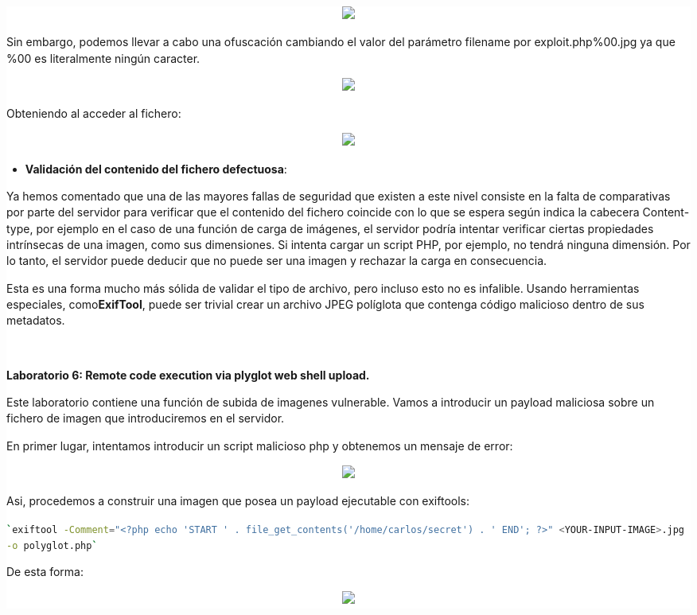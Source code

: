 <div style="text-align:center">
	<img src="{{ 'assets/img/Burp/Pasted image 20220418190839.png' | relative_url }}" text-align="center"/>
</div>

Sin embargo, podemos llevar a cabo una ofuscación cambiando el valor del parámetro filename por exploit.php%00.jpg ya que %00 es literalmente ningún caracter.

<div style="text-align:center">
	<img src="{{ 'assets/img/Burp/Pasted image 20220418191350.png' | relative_url }}" text-align="center"/>
</div>

Obteniendo al acceder al fichero:

<div style="text-align:center">
	<img src="{{ 'assets/img/Burp/Pasted image 20220418191416.png' | relative_url }}" text-align="center"/>
</div>


- **Validación del contenido del fichero defectuosa**:

Ya hemos comentado que una de las mayores fallas de seguridad que existen a este nivel consiste en la falta de comparativas por parte del servidor para verificar que el contenido del fichero coincide con lo que se espera según indica la cabecera Content-type, por ejemplo en el caso de una función de carga de imágenes, el servidor podría intentar verificar ciertas propiedades intrínsecas de una imagen, como sus dimensiones. Si intenta cargar un script PHP, por ejemplo, no tendrá ninguna dimensión. Por lo tanto, el servidor puede deducir que no puede ser una imagen y rechazar la carga en consecuencia.

Esta es una forma mucho más sólida de validar el tipo de archivo, pero incluso esto no es infalible. Usando herramientas especiales, como**ExifTool**, puede ser trivial crear un archivo JPEG políglota que contenga código malicioso dentro de sus metadatos.

<br />

**Laboratorio 6: Remote code execution via plyglot web shell upload.**

Este laboratorio contiene una función de subida de imagenes vulnerable. Vamos a introducir un payload maliciosa sobre un fichero de imagen que introduciremos en el servidor.

En primer lugar, intentamos introducir un script malicioso php y obtenemos un mensaje de error:

<div style="text-align:center">
	<img src="{{ 'assets/img/Burp/Pasted image 20220418202118.png' | relative_url }}" text-align="center"/>
</div>

Asi, procedemos a construir una imagen que posea un payload ejecutable con exiftools:

```bash
`exiftool -Comment="<?php echo 'START ' . file_get_contents('/home/carlos/secret') . ' END'; ?>" <YOUR-INPUT-IMAGE>.jpg -o polyglot.php`
```

De esta forma:

<div style="text-align:center">
	<img src="{{ 'assets/img/Burp/Pasted image 20220418202518.png' | relative_url }}" text-align="center"/>
</div>
